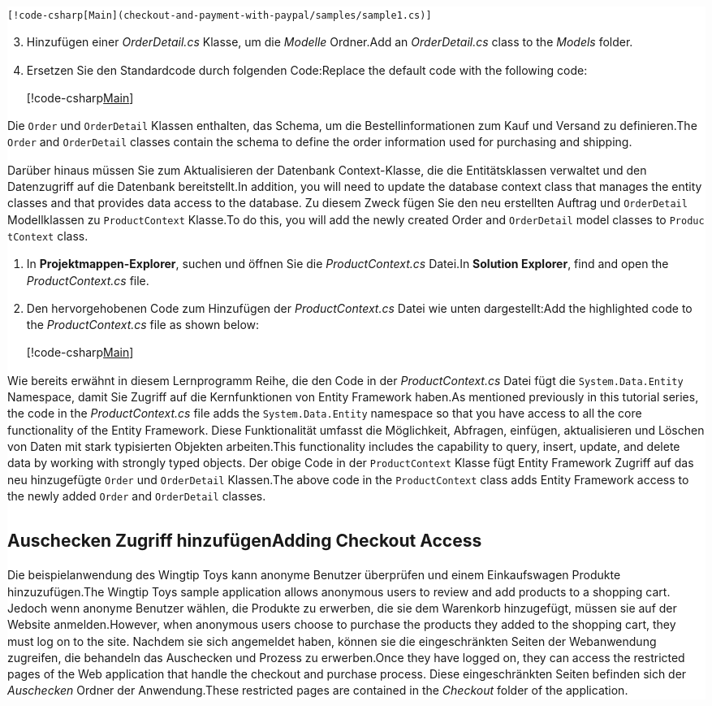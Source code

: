     [!code-csharp[Main](checkout-and-payment-with-paypal/samples/sample1.cs)]
3. <span data-ttu-id="4a88a-136">Hinzufügen einer *OrderDetail.cs* Klasse, um die *Modelle* Ordner.</span><span class="sxs-lookup"><span data-stu-id="4a88a-136">Add an *OrderDetail.cs* class to the *Models* folder.</span></span>
4. <span data-ttu-id="4a88a-137">Ersetzen Sie den Standardcode durch folgenden Code:</span><span class="sxs-lookup"><span data-stu-id="4a88a-137">Replace the default code with the following code:</span></span>   

    [!code-csharp[Main](checkout-and-payment-with-paypal/samples/sample2.cs)]

<span data-ttu-id="4a88a-138">Die `Order` und `OrderDetail` Klassen enthalten, das Schema, um die Bestellinformationen zum Kauf und Versand zu definieren.</span><span class="sxs-lookup"><span data-stu-id="4a88a-138">The `Order` and `OrderDetail` classes contain the schema to define the order information used for purchasing and shipping.</span></span>

<span data-ttu-id="4a88a-139">Darüber hinaus müssen Sie zum Aktualisieren der Datenbank Context-Klasse, die die Entitätsklassen verwaltet und den Datenzugriff auf die Datenbank bereitstellt.</span><span class="sxs-lookup"><span data-stu-id="4a88a-139">In addition, you will need to update the database context class that manages the entity classes and that provides data access to the database.</span></span> <span data-ttu-id="4a88a-140">Zu diesem Zweck fügen Sie den neu erstellten Auftrag und `OrderDetail` Modellklassen zu `ProductContext` Klasse.</span><span class="sxs-lookup"><span data-stu-id="4a88a-140">To do this, you will add the newly created Order and `OrderDetail` model classes to `ProductContext` class.</span></span>

1. <span data-ttu-id="4a88a-141">In **Projektmappen-Explorer**, suchen und öffnen Sie die *ProductContext.cs* Datei.</span><span class="sxs-lookup"><span data-stu-id="4a88a-141">In **Solution Explorer**, find and open the *ProductContext.cs* file.</span></span>
2. <span data-ttu-id="4a88a-142">Den hervorgehobenen Code zum Hinzufügen der *ProductContext.cs* Datei wie unten dargestellt:</span><span class="sxs-lookup"><span data-stu-id="4a88a-142">Add the highlighted code to the *ProductContext.cs* file as shown below:</span></span>   

    [!code-csharp[Main](checkout-and-payment-with-paypal/samples/sample3.cs?highlight=14-15)]

<span data-ttu-id="4a88a-143">Wie bereits erwähnt in diesem Lernprogramm Reihe, die den Code in der *ProductContext.cs* Datei fügt die `System.Data.Entity` Namespace, damit Sie Zugriff auf die Kernfunktionen von Entity Framework haben.</span><span class="sxs-lookup"><span data-stu-id="4a88a-143">As mentioned previously in this tutorial series, the code in the *ProductContext.cs* file adds the `System.Data.Entity` namespace so that you have access to all the core functionality of the Entity Framework.</span></span> <span data-ttu-id="4a88a-144">Diese Funktionalität umfasst die Möglichkeit, Abfragen, einfügen, aktualisieren und Löschen von Daten mit stark typisierten Objekten arbeiten.</span><span class="sxs-lookup"><span data-stu-id="4a88a-144">This functionality includes the capability to query, insert, update, and delete data by working with strongly typed objects.</span></span> <span data-ttu-id="4a88a-145">Der obige Code in der `ProductContext` Klasse fügt Entity Framework Zugriff auf das neu hinzugefügte `Order` und `OrderDetail` Klassen.</span><span class="sxs-lookup"><span data-stu-id="4a88a-145">The above code in the `ProductContext` class adds Entity Framework access to the newly added `Order` and `OrderDetail` classes.</span></span>

## <a name="adding-checkout-access"></a><span data-ttu-id="4a88a-146">Auschecken Zugriff hinzufügen</span><span class="sxs-lookup"><span data-stu-id="4a88a-146">Adding Checkout Access</span></span>

<span data-ttu-id="4a88a-147">Die beispielanwendung des Wingtip Toys kann anonyme Benutzer überprüfen und einem Einkaufswagen Produkte hinzuzufügen.</span><span class="sxs-lookup"><span data-stu-id="4a88a-147">The Wingtip Toys sample application allows anonymous users to review and add products to a shopping cart.</span></span> <span data-ttu-id="4a88a-148">Jedoch wenn anonyme Benutzer wählen, die Produkte zu erwerben, die sie dem Warenkorb hinzugefügt, müssen sie auf der Website anmelden.</span><span class="sxs-lookup"><span data-stu-id="4a88a-148">However, when anonymous users choose to purchase the products they added to the shopping cart, they must log on to the site.</span></span> <span data-ttu-id="4a88a-149">Nachdem sie sich angemeldet haben, können sie die eingeschränkten Seiten der Webanwendung zugreifen, die behandeln das Auschecken und Prozess zu erwerben.</span><span class="sxs-lookup"><span data-stu-id="4a88a-149">Once they have logged on, they can access the restricted pages of the Web application that handle the checkout and purchase process.</span></span> <span data-ttu-id="4a88a-150">Diese eingeschränkten Seiten befinden sich der *Auschecken* Ordner der Anwendung.</span><span class="sxs-lookup"><span data-stu-id="4a88a-150">These restricted pages are contained in the *Checkout* folder of the application.</span></span>